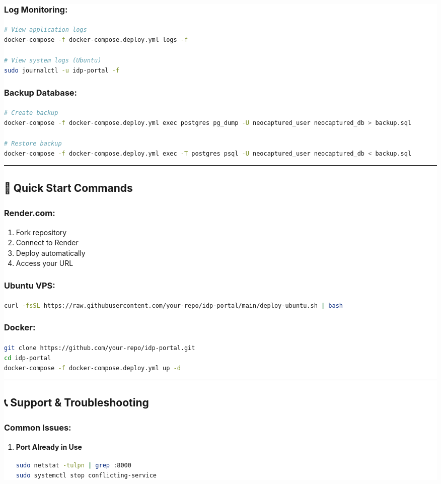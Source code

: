 ### **Log Monitoring:**
```bash
# View application logs
docker-compose -f docker-compose.deploy.yml logs -f

# View system logs (Ubuntu)
sudo journalctl -u idp-portal -f
```

### **Backup Database:**
```bash
# Create backup
docker-compose -f docker-compose.deploy.yml exec postgres pg_dump -U neocaptured_user neocaptured_db > backup.sql

# Restore backup
docker-compose -f docker-compose.deploy.yml exec -T postgres psql -U neocaptured_user neocaptured_db < backup.sql
```

---

## 🚀 **Quick Start Commands**

### **Render.com:**
1. Fork repository
2. Connect to Render
3. Deploy automatically
4. Access your URL

### **Ubuntu VPS:**
```bash
curl -fsSL https://raw.githubusercontent.com/your-repo/idp-portal/main/deploy-ubuntu.sh | bash
```

### **Docker:**
```bash
git clone https://github.com/your-repo/idp-portal.git
cd idp-portal
docker-compose -f docker-compose.deploy.yml up -d
```

---

## 📞 **Support & Troubleshooting**

### **Common Issues:**

1. **Port Already in Use**
   ```bash
   sudo netstat -tulpn | grep :8000
   sudo systemctl stop conflicting-service
   ```
